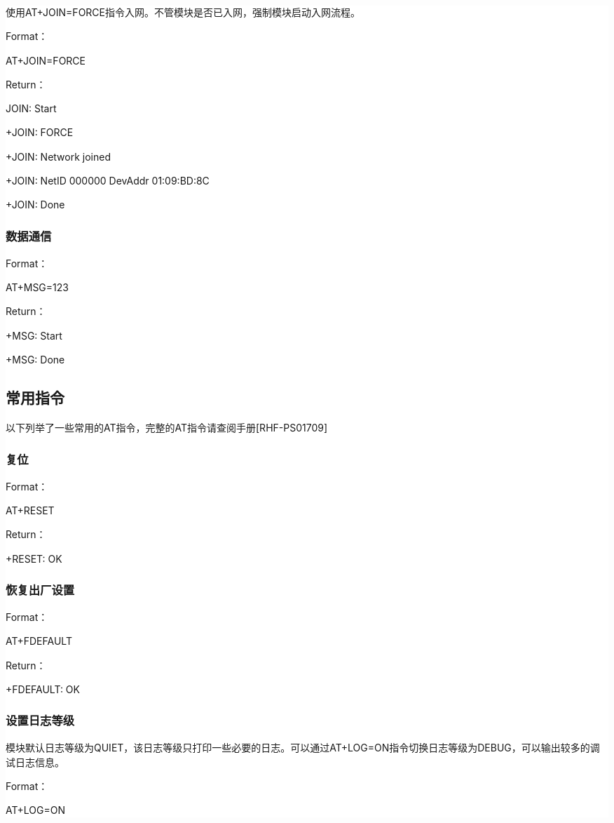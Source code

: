 使用AT+JOIN=FORCE指令入网。不管模块是否已入网，强制模块启动入网流程。

Format：

AT+JOIN=FORCE

Return：

JOIN: Start

+JOIN: FORCE

+JOIN: Network joined

+JOIN: NetID 000000 DevAddr 01:09:BD:8C

+JOIN: Done

### 数据通信

Format：

AT+MSG=123

Return：

+MSG: Start

+MSG: Done 

## 常用指令

以下列举了一些常用的AT指令，完整的AT指令请查阅手册[RHF-PS01709]

### 复位

Format：

AT+RESET

Return：

+RESET: OK

### 恢复出厂设置

Format：

AT+FDEFAULT

Return：

+FDEFAULT: OK

### 设置日志等级

模块默认日志等级为QUIET，该日志等级只打印一些必要的日志。可以通过AT+LOG=ON指令切换日志等级为DEBUG，可以输出较多的调试日志信息。

Format：

AT+LOG=ON
